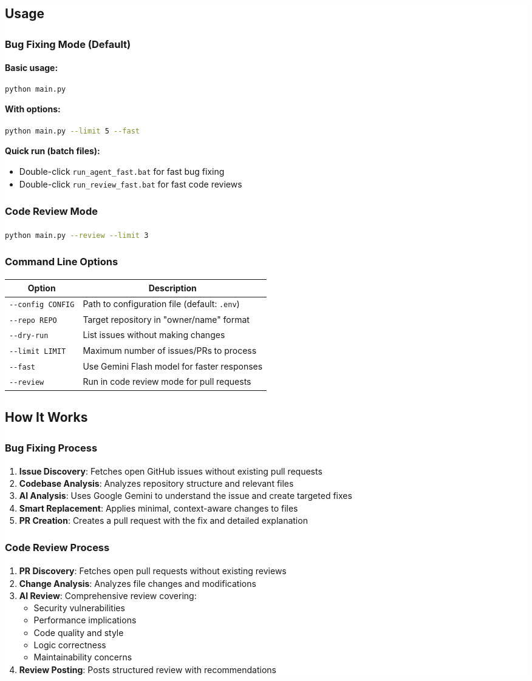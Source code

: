 ## Usage

### Bug Fixing Mode (Default)

**Basic usage:**
```bash
python main.py
```

**With options:**
```bash
python main.py --limit 5 --fast
```

**Quick run (batch files):**
- Double-click `run_agent_fast.bat` for fast bug fixing
- Double-click `run_review_fast.bat` for fast code reviews

### Code Review Mode

```bash
python main.py --review --limit 3
```

### Command Line Options

| Option | Description |
|--------|-------------|
| `--config CONFIG` | Path to configuration file (default: `.env`) |
| `--repo REPO` | Target repository in "owner/name" format |
| `--dry-run` | List issues without making changes |
| `--limit LIMIT` | Maximum number of issues/PRs to process |
| `--fast` | Use Gemini Flash model for faster responses |
| `--review` | Run in code review mode for pull requests |

## How It Works

### Bug Fixing Process

1. **Issue Discovery**: Fetches open GitHub issues without existing pull requests
2. **Codebase Analysis**: Analyzes repository structure and relevant files
3. **AI Analysis**: Uses Google Gemini to understand the issue and create targeted fixes
4. **Smart Replacement**: Applies minimal, context-aware changes to files
5. **PR Creation**: Creates a pull request with the fix and detailed explanation

### Code Review Process

1. **PR Discovery**: Fetches open pull requests without existing reviews
2. **Change Analysis**: Analyzes file changes and modifications
3. **AI Review**: Comprehensive review covering:
   - Security vulnerabilities
   - Performance implications
   - Code quality and style
   - Logic correctness
   - Maintainability concerns
4. **Review Posting**: Posts structured review with recommendations
